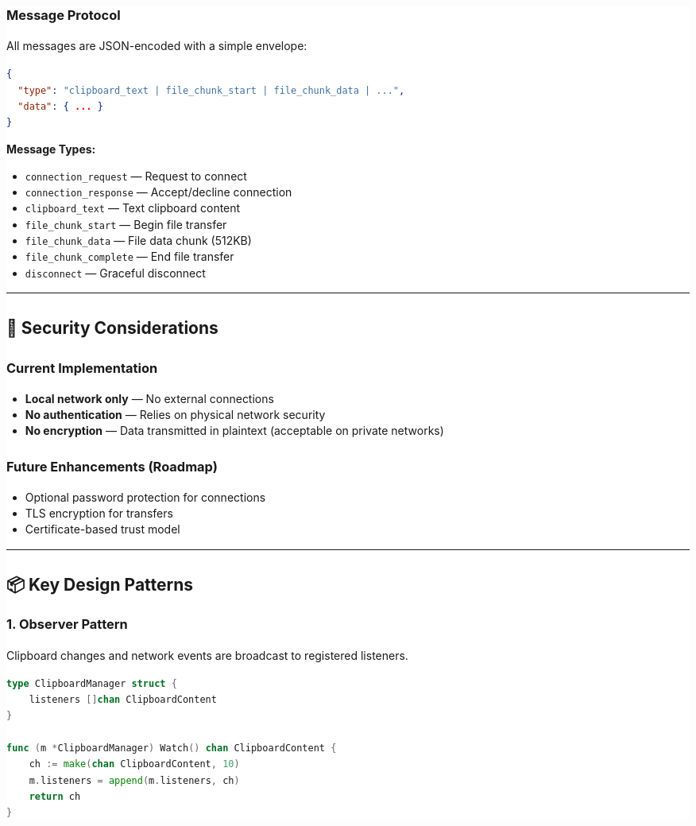 ### Message Protocol

All messages are JSON-encoded with a simple envelope:

```json
{
  "type": "clipboard_text | file_chunk_start | file_chunk_data | ...",
  "data": { ... }
}
```

**Message Types:**
- `connection_request` — Request to connect
- `connection_response` — Accept/decline connection
- `clipboard_text` — Text clipboard content
- `file_chunk_start` — Begin file transfer
- `file_chunk_data` — File data chunk (512KB)
- `file_chunk_complete` — End file transfer
- `disconnect` — Graceful disconnect

---

## 🔐 Security Considerations

### Current Implementation
- **Local network only** — No external connections
- **No authentication** — Relies on physical network security
- **No encryption** — Data transmitted in plaintext (acceptable on private networks)

### Future Enhancements (Roadmap)
- Optional password protection for connections
- TLS encryption for transfers
- Certificate-based trust model

---

## 📦 Key Design Patterns

### 1. **Observer Pattern**
Clipboard changes and network events are broadcast to registered listeners.

```go
type ClipboardManager struct {
    listeners []chan ClipboardContent
}

func (m *ClipboardManager) Watch() chan ClipboardContent {
    ch := make(chan ClipboardContent, 10)
    m.listeners = append(m.listeners, ch)
    return ch
}
```
